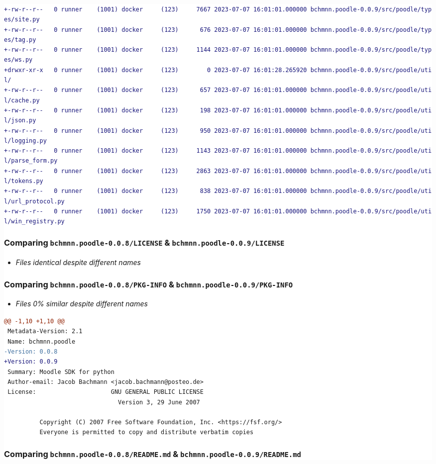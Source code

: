 ```diff
+-rw-r--r--   0 runner    (1001) docker     (123)     7667 2023-07-07 16:01:01.000000 bchmnn.poodle-0.0.9/src/poodle/types/site.py
+-rw-r--r--   0 runner    (1001) docker     (123)      676 2023-07-07 16:01:01.000000 bchmnn.poodle-0.0.9/src/poodle/types/tag.py
+-rw-r--r--   0 runner    (1001) docker     (123)     1144 2023-07-07 16:01:01.000000 bchmnn.poodle-0.0.9/src/poodle/types/ws.py
+drwxr-xr-x   0 runner    (1001) docker     (123)        0 2023-07-07 16:01:28.265920 bchmnn.poodle-0.0.9/src/poodle/util/
+-rw-r--r--   0 runner    (1001) docker     (123)      657 2023-07-07 16:01:01.000000 bchmnn.poodle-0.0.9/src/poodle/util/cache.py
+-rw-r--r--   0 runner    (1001) docker     (123)      198 2023-07-07 16:01:01.000000 bchmnn.poodle-0.0.9/src/poodle/util/json.py
+-rw-r--r--   0 runner    (1001) docker     (123)      950 2023-07-07 16:01:01.000000 bchmnn.poodle-0.0.9/src/poodle/util/logging.py
+-rw-r--r--   0 runner    (1001) docker     (123)     1143 2023-07-07 16:01:01.000000 bchmnn.poodle-0.0.9/src/poodle/util/parse_form.py
+-rw-r--r--   0 runner    (1001) docker     (123)     2863 2023-07-07 16:01:01.000000 bchmnn.poodle-0.0.9/src/poodle/util/tokens.py
+-rw-r--r--   0 runner    (1001) docker     (123)      838 2023-07-07 16:01:01.000000 bchmnn.poodle-0.0.9/src/poodle/util/url_protocol.py
+-rw-r--r--   0 runner    (1001) docker     (123)     1750 2023-07-07 16:01:01.000000 bchmnn.poodle-0.0.9/src/poodle/util/win_registry.py
```

### Comparing `bchmnn.poodle-0.0.8/LICENSE` & `bchmnn.poodle-0.0.9/LICENSE`

 * *Files identical despite different names*

### Comparing `bchmnn.poodle-0.0.8/PKG-INFO` & `bchmnn.poodle-0.0.9/PKG-INFO`

 * *Files 0% similar despite different names*

```diff
@@ -1,10 +1,10 @@
 Metadata-Version: 2.1
 Name: bchmnn.poodle
-Version: 0.0.8
+Version: 0.0.9
 Summary: Moodle SDK for python
 Author-email: Jacob Bachmann <jacob.bachmann@posteo.de>
 License:                     GNU GENERAL PUBLIC LICENSE
                                Version 3, 29 June 2007
         
          Copyright (C) 2007 Free Software Foundation, Inc. <https://fsf.org/>
          Everyone is permitted to copy and distribute verbatim copies
```

### Comparing `bchmnn.poodle-0.0.8/README.md` & `bchmnn.poodle-0.0.9/README.md`

